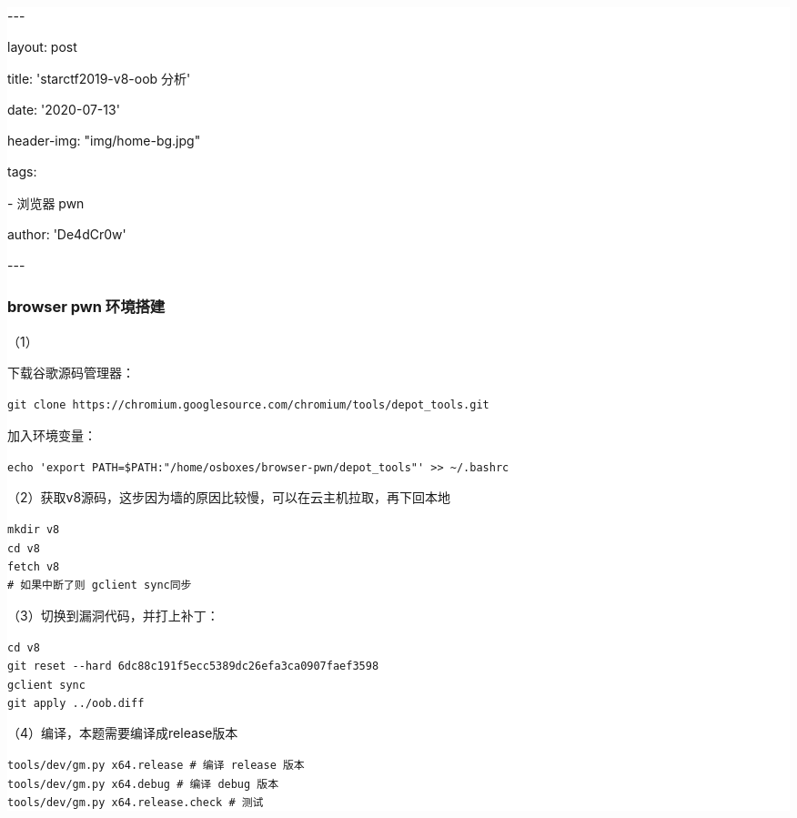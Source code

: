 \---

layout: post

title: 'starctf2019-v8-oob 分析'

date: '2020-07-13'

header-img: "img/home-bg.jpg"

tags:

   \- 浏览器 pwn 

author: 'De4dCr0w'

\---





### browser pwn 环境搭建

（1）

下载谷歌源码管理器：

```
git clone https://chromium.googlesource.com/chromium/tools/depot_tools.git
```

加入环境变量：

```
echo 'export PATH=$PATH:"/home/osboxes/browser-pwn/depot_tools"' >> ~/.bashrc
```

（2）获取v8源码，这步因为墙的原因比较慢，可以在云主机拉取，再下回本地

```
mkdir v8
cd v8
fetch v8
# 如果中断了则 gclient sync同步
```

（3）切换到漏洞代码，并打上补丁：

```
cd v8
git reset --hard 6dc88c191f5ecc5389dc26efa3ca0907faef3598
gclient sync
git apply ../oob.diff
```

（4）编译，本题需要编译成release版本

```
tools/dev/gm.py x64.release # 编译 release 版本
tools/dev/gm.py x64.debug # 编译 debug 版本
tools/dev/gm.py x64.release.check # 测试
```
